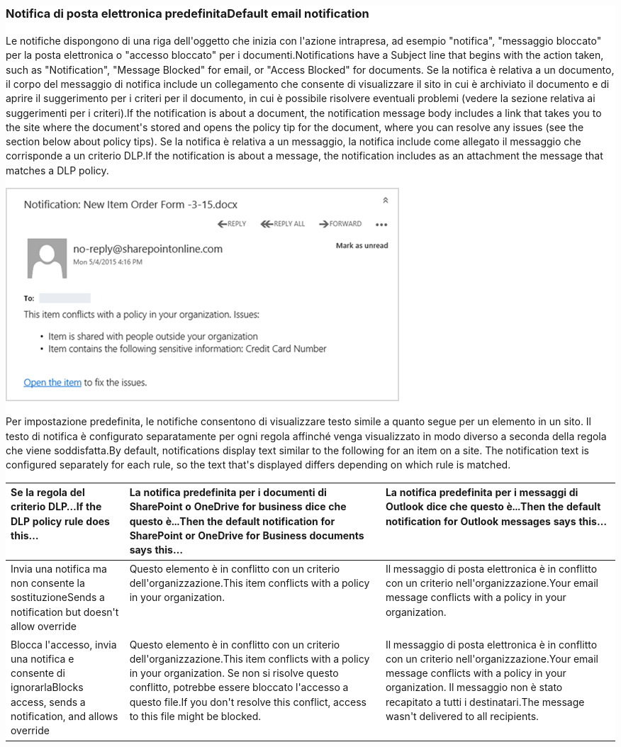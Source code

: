### <a name="default-email-notification"></a><span data-ttu-id="fcd5d-152">Notifica di posta elettronica predefinita</span><span class="sxs-lookup"><span data-stu-id="fcd5d-152">Default email notification</span></span>

<span data-ttu-id="fcd5d-153">Le notifiche dispongono di una riga dell'oggetto che inizia con l'azione intrapresa, ad esempio "notifica", "messaggio bloccato" per la posta elettronica o "accesso bloccato" per i documenti.</span><span class="sxs-lookup"><span data-stu-id="fcd5d-153">Notifications have a Subject line that begins with the action taken, such as "Notification", "Message Blocked" for email, or "Access Blocked" for documents.</span></span> <span data-ttu-id="fcd5d-154">Se la notifica è relativa a un documento, il corpo del messaggio di notifica include un collegamento che consente di visualizzare il sito in cui è archiviato il documento e di aprire il suggerimento per i criteri per il documento, in cui è possibile risolvere eventuali problemi (vedere la sezione relativa ai suggerimenti per i criteri).</span><span class="sxs-lookup"><span data-stu-id="fcd5d-154">If the notification is about a document, the notification message body includes a link that takes you to the site where the document's stored and opens the policy tip for the document, where you can resolve any issues (see the section below about policy tips).</span></span> <span data-ttu-id="fcd5d-155">Se la notifica è relativa a un messaggio, la notifica include come allegato il messaggio che corrisponde a un criterio DLP.</span><span class="sxs-lookup"><span data-stu-id="fcd5d-155">If the notification is about a message, the notification includes as an attachment the message that matches a DLP policy.</span></span>
  
![Messaggio di notifica](media/35813d40-5fd8-425f-9624-55655e74fa6b.png)
  
<span data-ttu-id="fcd5d-p111">Per impostazione predefinita, le notifiche consentono di visualizzare testo simile a quanto segue per un elemento in un sito. Il testo di notifica è configurato separatamente per ogni regola affinché venga visualizzato in modo diverso a seconda della regola che viene soddisfatta.</span><span class="sxs-lookup"><span data-stu-id="fcd5d-p111">By default, notifications display text similar to the following for an item on a site. The notification text is configured separately for each rule, so the text that's displayed differs depending on which rule is matched.</span></span>

|<span data-ttu-id="fcd5d-159">**Se la regola del criterio DLP…**</span><span class="sxs-lookup"><span data-stu-id="fcd5d-159">**If the DLP policy rule does this…**</span></span>|<span data-ttu-id="fcd5d-160">**La notifica predefinita per i documenti di SharePoint o OneDrive for business dice che questo è...**</span><span class="sxs-lookup"><span data-stu-id="fcd5d-160">**Then the default notification for SharePoint or OneDrive for Business documents says this…**</span></span>|<span data-ttu-id="fcd5d-161">**La notifica predefinita per i messaggi di Outlook dice che questo è...**</span><span class="sxs-lookup"><span data-stu-id="fcd5d-161">**Then the default notification for Outlook messages says this…**</span></span>|
|:-----|:-----|:-----|
|<span data-ttu-id="fcd5d-162">Invia una notifica ma non consente la sostituzione</span><span class="sxs-lookup"><span data-stu-id="fcd5d-162">Sends a notification but doesn't allow override</span></span>  <br/> |<span data-ttu-id="fcd5d-163">Questo elemento è in conflitto con un criterio dell'organizzazione.</span><span class="sxs-lookup"><span data-stu-id="fcd5d-163">This item conflicts with a policy in your organization.</span></span>  <br/> |<span data-ttu-id="fcd5d-164">Il messaggio di posta elettronica è in conflitto con un criterio nell'organizzazione.</span><span class="sxs-lookup"><span data-stu-id="fcd5d-164">Your email message conflicts with a policy in your organization.</span></span>  <br/> |
|<span data-ttu-id="fcd5d-165">Blocca l'accesso, invia una notifica e consente di ignorarla</span><span class="sxs-lookup"><span data-stu-id="fcd5d-165">Blocks access, sends a notification, and allows override</span></span>  <br/> |<span data-ttu-id="fcd5d-166">Questo elemento è in conflitto con un criterio dell'organizzazione.</span><span class="sxs-lookup"><span data-stu-id="fcd5d-166">This item conflicts with a policy in your organization.</span></span> <span data-ttu-id="fcd5d-167">Se non si risolve questo conflitto, potrebbe essere bloccato l'accesso a questo file.</span><span class="sxs-lookup"><span data-stu-id="fcd5d-167">If you don't resolve this conflict, access to this file might be blocked.</span></span>  <br/> |<span data-ttu-id="fcd5d-168">Il messaggio di posta elettronica è in conflitto con un criterio nell'organizzazione.</span><span class="sxs-lookup"><span data-stu-id="fcd5d-168">Your email message conflicts with a policy in your organization.</span></span> <span data-ttu-id="fcd5d-169">Il messaggio non è stato recapitato a tutti i destinatari.</span><span class="sxs-lookup"><span data-stu-id="fcd5d-169">The message wasn't delivered to all recipients.</span></span>  <br/> |